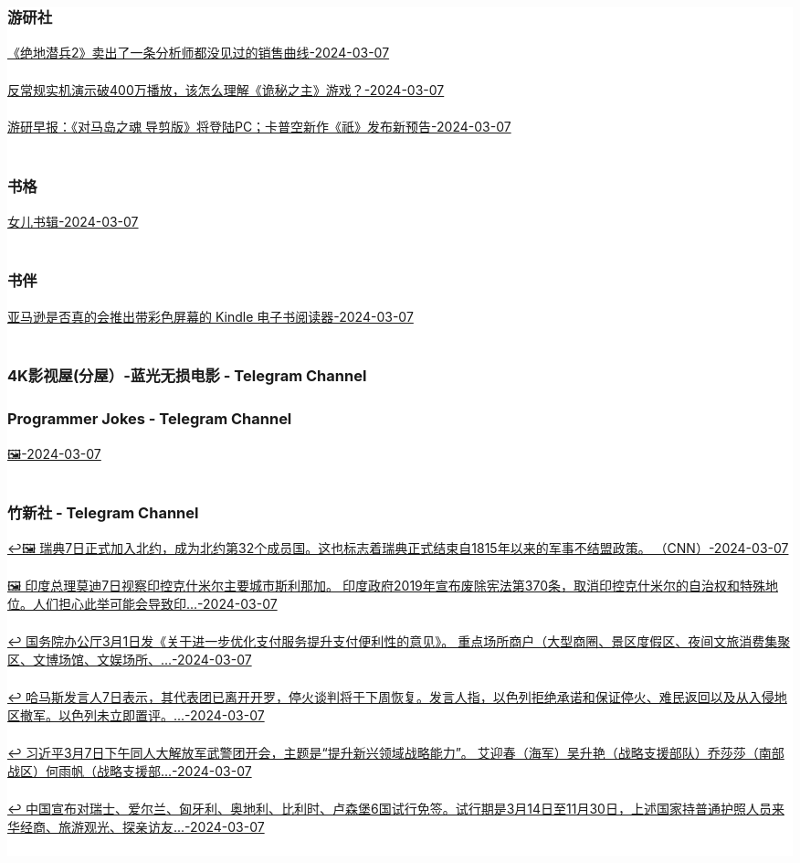 
###  游研社

<a target=_blank rel=nofollow href="https://www.yystv.cn/p/11565" >《绝地潜兵2》卖出了一条分析师都没见过的销售曲线-2024-03-07</a><br/><br/><a target=_blank rel=nofollow href="https://www.yystv.cn/p/11564" >反常规实机演示破400万播放，该怎么理解《诡秘之主》游戏？-2024-03-07</a><br/><br/><a target=_blank rel=nofollow href="https://www.yystv.cn/p/11563" >游研早报：《对马岛之魂 导剪版》将登陆PC；卡普空新作《祇》发布新预告-2024-03-07</a><br/><br/>







###  书格

<a target=_blank rel=nofollow href="https://www.shuge.org/view/nv_er_shu_ji/" >女儿书辑-2024-03-07</a><br/><br/>





###  书伴

<a target=_blank rel=nofollow href="https://bookfere.com/post/1095.html" >亚马逊是否真的会推出带彩色屏幕的 Kindle 电子书阅读器-2024-03-07</a><br/><br/>







###  4K影视屋(分屋）-蓝光无损电影 - Telegram Channel







###  Programmer Jokes - Telegram Channel

<a target=_blank rel=nofollow href="https://t.me/programmerjokes/3077" >🖼-2024-03-07</a><br/><br/>





###  竹新社 - Telegram Channel

<a target=_blank rel=nofollow href="https://t.me/tnews365/29814" >↩️🖼 瑞典7日正式加入北约，成为北约第32个成员国。这也标志着瑞典正式结束自1815年以来的军事不结盟政策。 （CNN）-2024-03-07</a><br/><br/><a target=_blank rel=nofollow href="https://t.me/tnews365/29813" >🖼 印度总理莫迪7日视察印控克什米尔主要城市斯利那加。 印度政府2019年宣布废除宪法第370条，取消印控克什米尔的自治权和特殊地位。人们担心此举可能会导致印...-2024-03-07</a><br/><br/><a target=_blank rel=nofollow href="https://t.me/tnews365/29812" >↩️ 国务院办公厅3月1日发《关于进一步优化支付服务提升支付便利性的意见》。 重点场所商户（大型商圈、景区度假区、夜间文旅消费集聚区、文博场馆、文娱场所、...-2024-03-07</a><br/><br/><a target=_blank rel=nofollow href="https://t.me/tnews365/29811" >↩️ 哈马斯发言人7日表示，其代表团已离开开罗，停火谈判将于下周恢复。发言人指，以色列拒绝承诺和保证停火、难民返回以及从入侵地区撤军。以色列未立即置评。...-2024-03-07</a><br/><br/><a target=_blank rel=nofollow href="https://t.me/tnews365/29810" >↩️ 习近平3月7日下午同人大解放军武警团开会，主题是“提升新兴领域战略能力”。 艾迎春（海军）吴升艳（战略支援部队）乔莎莎（南部战区）何雨帆（战略支援部...-2024-03-07</a><br/><br/><a target=_blank rel=nofollow href="https://t.me/tnews365/29809" >↩️ 中国宣布对瑞士、爱尔兰、匈牙利、奥地利、比利时、卢森堡6国试行免签。试行期是3月14日至11月30日，上述国家持普通护照人员来华经商、旅游观光、探亲访友...-2024-03-07</a><br/><br/>
